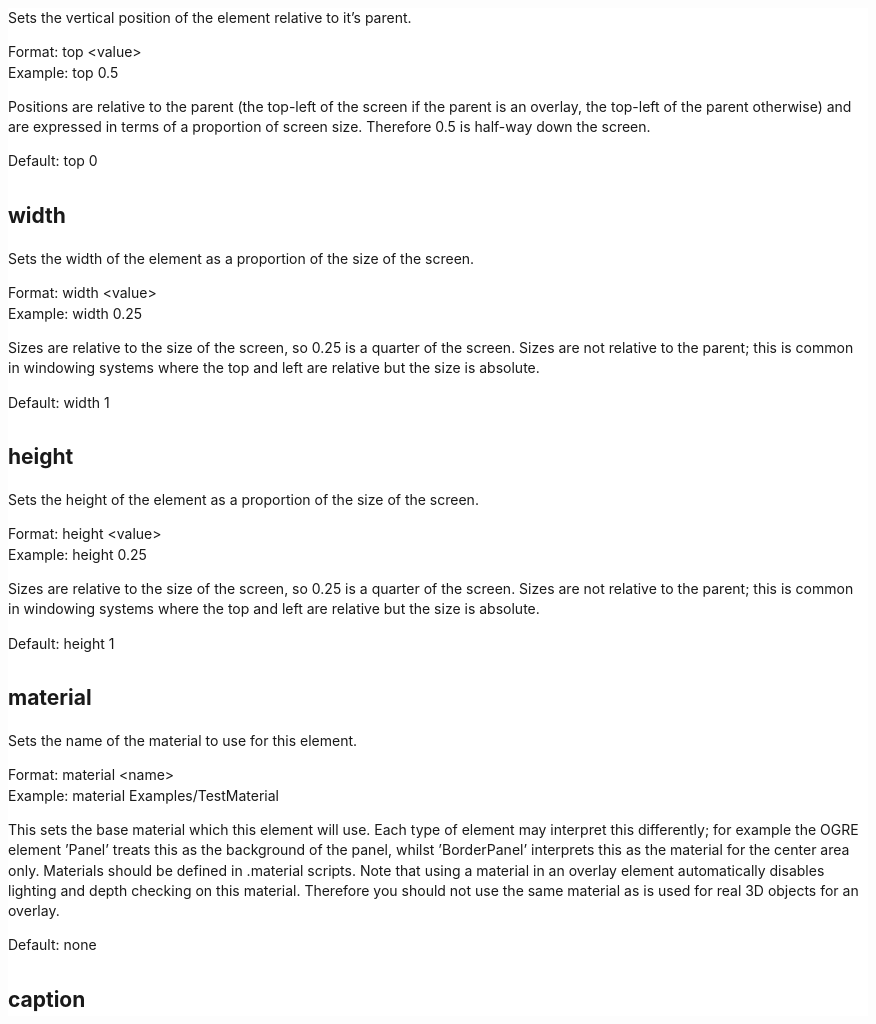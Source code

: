 Sets the vertical position of the element relative to it’s parent.

Format: top &lt;value&gt;<br> Example: top 0.5

Positions are relative to the parent (the top-left of the screen if the parent is an overlay, the top-left of the parent otherwise) and are expressed in terms of a proportion of screen size. Therefore 0.5 is half-way down the screen.

Default: top 0<br>

<a name="width"></a><a name="width-1"></a>

## width

Sets the width of the element as a proportion of the size of the screen.

Format: width &lt;value&gt;<br> Example: width 0.25

Sizes are relative to the size of the screen, so 0.25 is a quarter of the screen. Sizes are not relative to the parent; this is common in windowing systems where the top and left are relative but the size is absolute.

Default: width 1<br>

<a name="height"></a><a name="height-1"></a>

## height

Sets the height of the element as a proportion of the size of the screen.

Format: height &lt;value&gt;<br> Example: height 0.25

Sizes are relative to the size of the screen, so 0.25 is a quarter of the screen. Sizes are not relative to the parent; this is common in windowing systems where the top and left are relative but the size is absolute.

Default: height 1<br>

<a name="overlay_005fmaterial"></a><a name="material-3"></a>

## material

Sets the name of the material to use for this element.

Format: material &lt;name&gt;<br> Example: material Examples/TestMaterial

This sets the base material which this element will use. Each type of element may interpret this differently; for example the OGRE element ’Panel’ treats this as the background of the panel, whilst ’BorderPanel’ interprets this as the material for the center area only. Materials should be defined in .material scripts. Note that using a material in an overlay element automatically disables lighting and depth checking on this material. Therefore you should not use the same material as is used for real 3D objects for an overlay.

Default: none<br>

<a name="caption"></a><a name="caption-1"></a>

## caption
